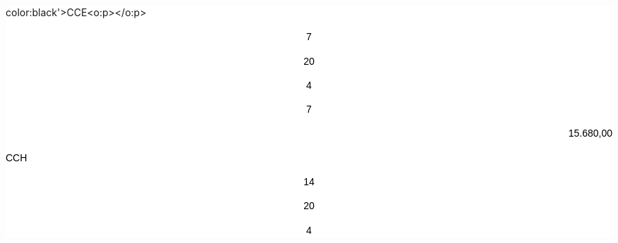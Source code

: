   color:black'>CCE<o:p></o:p></span></p>
  </td>
  <td width=92 valign=top style='width:68.9pt;border-top:none;border-left:none;
  border-bottom:solid windowtext 1.0pt;border-right:solid windowtext 1.0pt;
  padding:0cm 3.5pt 0cm 3.5pt;height:2.0pt'>
  <p class=MsoNormal align=center style='text-align:center'><span class=GramE><span
  style='font-family:"Arial","sans-serif";color:black'>7</span></span><span
  style='font-family:"Arial","sans-serif";color:black'><o:p></o:p></span></p>
  </td>
  <td width=75 valign=top style='width:56.45pt;border-top:none;border-left:
  none;border-bottom:solid windowtext 1.0pt;border-right:solid windowtext 1.0pt;
  padding:0cm 3.5pt 0cm 3.5pt;height:2.0pt'>
  <p class=MsoNormal align=center style='text-align:center'><span
  style='font-family:"Arial","sans-serif";color:black'>20<o:p></o:p></span></p>
  </td>
  <td width=75 valign=top style='width:56.45pt;border-top:none;border-left:
  none;border-bottom:solid windowtext 1.0pt;border-right:solid windowtext 1.0pt;
  padding:0cm 3.5pt 0cm 3.5pt;height:2.0pt'>
  <p class=MsoNormal align=center style='text-align:center'><span class=GramE><span
  style='font-family:"Arial","sans-serif";color:black'>4</span></span><span
  style='font-family:"Arial","sans-serif";color:black'><o:p></o:p></span></p>
  </td>
  <td width=74 valign=top style='width:55.5pt;border-top:none;border-left:none;
  border-bottom:solid windowtext 1.0pt;border-right:solid windowtext 1.0pt;
  padding:0cm 3.5pt 0cm 3.5pt;height:2.0pt'>
  <p class=MsoNormal align=center style='text-align:center'><span class=GramE><span
  style='font-family:"Arial","sans-serif";color:black'>7</span></span><span
  style='font-family:"Arial","sans-serif";color:black'><o:p></o:p></span></p>
  </td>
  <td width=79 valign=top style='width:59.35pt;border-top:none;border-left:
  none;border-bottom:solid windowtext 1.0pt;border-right:solid windowtext 1.0pt;
  padding:0cm 3.5pt 0cm 3.5pt;height:2.0pt'>
  <p class=MsoNormal align=right style='text-align:right'><span
  style='font-family:"Arial","sans-serif";color:black'>15.680,00<o:p></o:p></span></p>
  </td>
 </tr>
 <tr style='mso-yfti-irow:13;height:2.5pt'>
  <td width=223 valign=top style='width:167.5pt;border:solid windowtext 1.0pt;
  border-top:none;padding:0cm 3.5pt 0cm 3.5pt;height:2.5pt'>
  <p class=MsoNormal style='text-align:justify'><span style='font-family:"Arial","sans-serif";
  color:black'>CCH<o:p></o:p></span></p>
  </td>
  <td width=92 valign=top style='width:68.9pt;border-top:none;border-left:none;
  border-bottom:solid windowtext 1.0pt;border-right:solid windowtext 1.0pt;
  padding:0cm 3.5pt 0cm 3.5pt;height:2.5pt'>
  <p class=MsoNormal align=center style='text-align:center'><span
  style='font-family:"Arial","sans-serif";color:black'>14<o:p></o:p></span></p>
  </td>
  <td width=75 valign=top style='width:56.45pt;border-top:none;border-left:
  none;border-bottom:solid windowtext 1.0pt;border-right:solid windowtext 1.0pt;
  padding:0cm 3.5pt 0cm 3.5pt;height:2.5pt'>
  <p class=MsoNormal align=center style='text-align:center'><span
  style='font-family:"Arial","sans-serif";color:black'>20<o:p></o:p></span></p>
  </td>
  <td width=75 valign=top style='width:56.45pt;border-top:none;border-left:
  none;border-bottom:solid windowtext 1.0pt;border-right:solid windowtext 1.0pt;
  padding:0cm 3.5pt 0cm 3.5pt;height:2.5pt'>
  <p class=MsoNormal align=center style='text-align:center'><span class=GramE><span
  style='font-family:"Arial","sans-serif";color:black'>4</span></span><span
  style='font-family:"Arial","sans-serif";color:black'><o:p></o:p></span></p>
  </td>
  <td width=74 valign=top style='width:55.5pt;border-top:none;border-left:none;
  border-bottom:solid windowtext 1.0pt;border-right:solid windowtext 1.0pt;
  padding:0cm 3.5pt 0cm 3.5pt;height:2.5pt'>